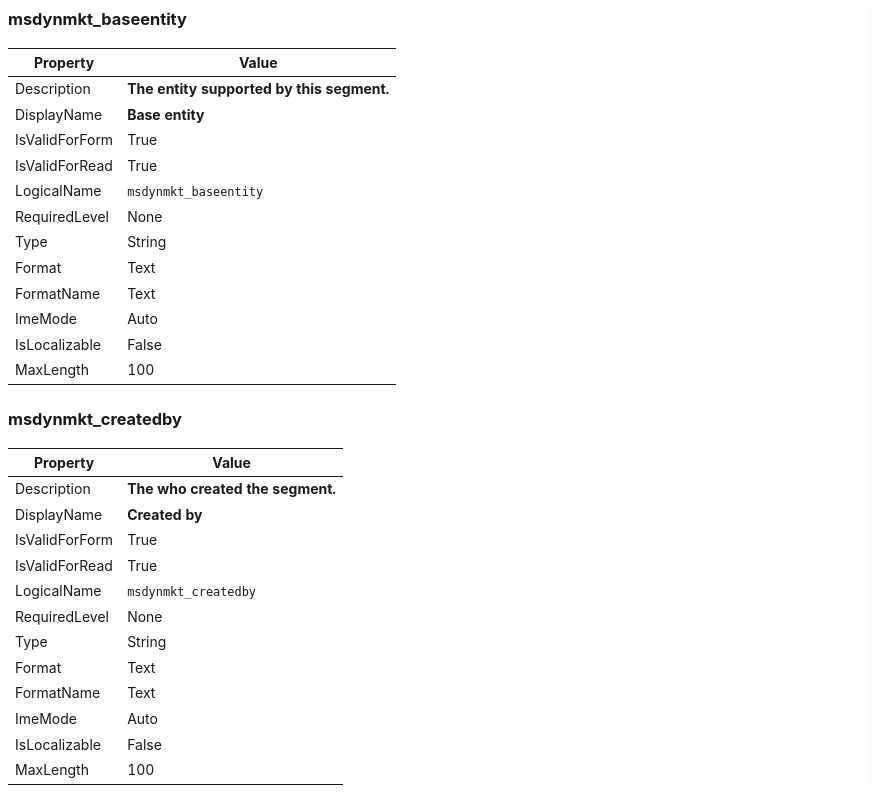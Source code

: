 ### <a name="BKMK_msdynmkt_baseentity"></a> msdynmkt_baseentity

|Property|Value|
|---|---|
|Description|**The entity supported by this segment.**|
|DisplayName|**Base entity**|
|IsValidForForm|True|
|IsValidForRead|True|
|LogicalName|`msdynmkt_baseentity`|
|RequiredLevel|None|
|Type|String|
|Format|Text|
|FormatName|Text|
|ImeMode|Auto|
|IsLocalizable|False|
|MaxLength|100|

### <a name="BKMK_msdynmkt_createdby"></a> msdynmkt_createdby

|Property|Value|
|---|---|
|Description|**The who created the segment.**|
|DisplayName|**Created by**|
|IsValidForForm|True|
|IsValidForRead|True|
|LogicalName|`msdynmkt_createdby`|
|RequiredLevel|None|
|Type|String|
|Format|Text|
|FormatName|Text|
|ImeMode|Auto|
|IsLocalizable|False|
|MaxLength|100|
